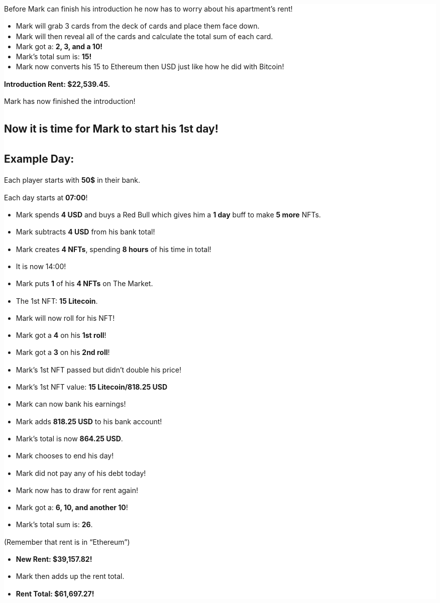 Before Mark can finish his introduction he now has to worry about his apartment’s rent!

- Mark will grab 3 cards from the deck of cards and place them face down.
- Mark will then reveal all of the cards and calculate the total sum of each card.
- Mark got a: **2, 3, and a 10!**
- Mark’s total sum is: **15!**
- Mark now converts his 15 to Ethereum then USD just like how he did with Bitcoin!

**Introduction Rent: $22,539.45.**

Mark has now finished the introduction!

Now it is time for Mark to start his 1st day!
------------------------------------------------------------------------------------------------------------------------------------
## Example Day:

Each player starts with **50$** in their bank.


Each day starts at **07:00**!


- Mark spends **4 USD** and buys a Red Bull which gives him a **1 day** buff to make __5 more__ NFTs.

- Mark subtracts **4 USD** from his bank total!

- Mark creates **4 NFTs**, spending **8 hours** of his time in total!

- It is now 14:00!

- Mark puts **1** of his **4 NFTs** on The Market.

- The 1st NFT: **15 Litecoin**.

- Mark will now roll for his NFT!

- Mark got a **4** on his **1st roll**!

- Mark got a **3** on his **2nd roll**!

- Mark’s 1st NFT passed but didn’t double his price!

- Mark’s 1st NFT value: **15 Litecoin/818.25 USD**

- Mark can now bank his earnings!

- Mark adds **818.25 USD** to his bank account!

- Mark’s total is now **864.25 USD**.

- Mark chooses to end his day!

- Mark did not pay any of his debt today!

- Mark now has to draw for rent again!

- Mark got a: **6, 10, and another 10**!

- Mark’s total sum is: **26**.

(Remember that rent is in “Ethereum”)

- **New Rent: $39,157.82!**

- Mark then adds up the rent total.

- **Rent Total: $61,697.27!**
